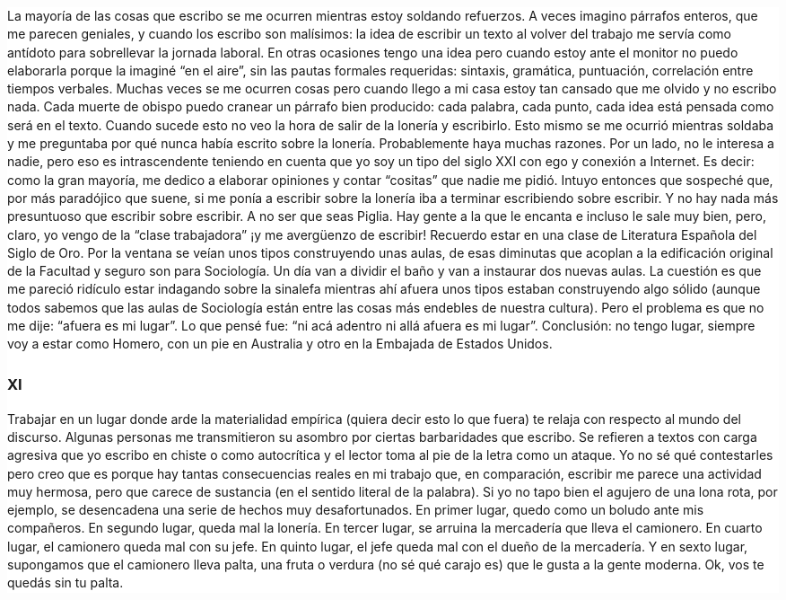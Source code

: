 La mayoría de las cosas
que escribo se me ocurren mientras estoy soldando refuerzos. A veces
imagino párrafos enteros, que me parecen geniales, y cuando los
escribo son malísimos: la idea de escribir un texto al volver del
trabajo me servía como antídoto para sobrellevar la jornada
laboral. En otras ocasiones tengo una idea pero cuando estoy ante el
monitor no puedo elaborarla porque la imaginé “en el aire”,
sin las pautas formales requeridas: sintaxis, gramática, puntuación,
correlación entre tiempos verbales. Muchas veces se me ocurren cosas
pero cuando llego a mi casa estoy tan cansado que me olvido y no
escribo nada. Cada muerte de obispo puedo cranear un párrafo bien
producido: cada palabra, cada punto, cada idea está pensada como
será en el texto. Cuando sucede esto no veo la hora de salir de la
lonería y escribirlo. Esto mismo se me ocurrió mientras soldaba y
me preguntaba por qué nunca había escrito sobre la lonería.
Probablemente haya muchas razones. Por un lado, no le interesa a
nadie, pero eso es intrascendente teniendo en cuenta que yo soy un
tipo del siglo XXI con ego y conexión a Internet. Es decir: como la
gran mayoría, me dedico a elaborar opiniones y contar “cositas”
que nadie me pidió. Intuyo entonces que sospeché que, por más
paradójico que suene, si me ponía a escribir sobre la lonería iba
a terminar escribiendo sobre escribir. Y no hay nada más presuntuoso
que escribir sobre escribir. A no ser que seas Piglia. Hay gente a la
que le encanta e incluso le sale muy bien, pero, claro, yo vengo de
la “clase trabajadora” ¡y me avergüenzo de escribir! Recuerdo
estar en una clase de Literatura Española del Siglo de Oro. Por la
ventana se veían unos tipos construyendo unas aulas, de esas
diminutas que acoplan a la edificación original de la Facultad y
seguro son para Sociología. Un día van a dividir el baño y van a
instaurar dos nuevas aulas. La cuestión es que me pareció ridículo
estar indagando sobre la sinalefa mientras ahí afuera unos tipos
estaban construyendo algo sólido (aunque todos sabemos que las aulas
de Sociología están entre las cosas más endebles de nuestra
cultura). Pero el problema es que no me dije: “afuera es mi lugar”.
Lo que pensé fue: “ni acá adentro ni allá afuera es mi lugar”.
Conclusión: no tengo lugar, siempre voy a estar como Homero, con un
pie en Australia y otro en la Embajada de Estados Unidos.  
  


### XI

Trabajar en un lugar
donde arde la materialidad empírica (quiera decir esto lo que fuera)
te relaja con respecto al mundo del discurso. Algunas personas me
transmitieron su asombro por ciertas barbaridades que escribo. Se
refieren a textos con carga agresiva que yo escribo en chiste o como
autocrítica y el lector toma al pie de la letra como un ataque. Yo
no sé qué contestarles pero creo que es porque hay tantas
consecuencias reales en mi trabajo que, en comparación, escribir me
parece una actividad muy hermosa, pero que carece de sustancia (en el
sentido literal de la palabra). Si yo no tapo bien el agujero de una
lona rota, por ejemplo, se desencadena una serie de hechos muy
desafortunados. En primer lugar, quedo como un boludo ante mis
compañeros. En segundo lugar, queda mal la lonería. En tercer
lugar, se arruina la mercadería que lleva el camionero. En cuarto
lugar, el camionero queda mal con su jefe. En quinto lugar, el jefe
queda mal con el dueño de la mercadería. Y en sexto lugar,
supongamos que el camionero lleva palta, una fruta o verdura (no sé
qué carajo es) que le gusta a la gente moderna. Ok, vos te quedás
sin tu palta.  
  